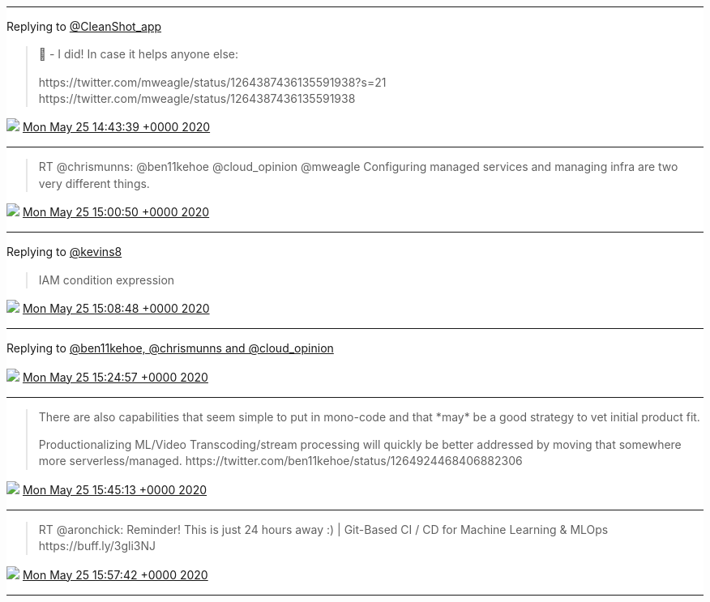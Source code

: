 ----

Replying to [@CleanShot\_app](https://twitter.com/CleanShot/status/1264873710059732992)

> 👋 \- I did\! In case it helps anyone else:
>
> https://twitter\.com/mweagle/status/1264387436135591938?s\=21 https://twitter\.com/mweagle/status/1264387436135591938

<img src="./media/tweet.ico" width="12" /> [Mon May 25 14:43:39 +0000 2020](https://twitter.com/mweagle/status/1264930130851323909)

----

> RT @chrismunns: @ben11kehoe @cloud\_opinion @mweagle Configuring managed services and managing infra are two very different things\.

<img src="./media/tweet.ico" width="12" /> [Mon May 25 15:00:50 +0000 2020](https://twitter.com/mweagle/status/1264934457221369856)

----

Replying to [@kevins8](https://twitter.com/kevins8/status/1264934660116639752)

> IAM condition expression

<img src="./media/tweet.ico" width="12" /> [Mon May 25 15:08:48 +0000 2020](https://twitter.com/mweagle/status/1264936462815858691)

----

Replying to [@ben11kehoe, @chrismunns and @cloud\_opinion](https://twitter.com/ben11kehoe/status/1264936380477722624)

> <video controls><source src="/twitter/archive/media/1264940526568009732-EY34s76U4AUmHwy.mp4">Your browser does not support the video tag.</video>

<img src="./media/tweet.ico" width="12" /> [Mon May 25 15:24:57 +0000 2020](https://twitter.com/mweagle/status/1264940526568009732)

----

> There are also capabilities that seem simple to put in mono\-code and that \*may\* be a good strategy to vet initial product fit\.
>
> Productionalizing ML/Video Transcoding/stream processing will quickly be better addressed by moving that somewhere more serverless/managed\. https://twitter\.com/ben11kehoe/status/1264924468406882306

<img src="./media/tweet.ico" width="12" /> [Mon May 25 15:45:13 +0000 2020](https://twitter.com/mweagle/status/1264945627718250496)

----

> RT @aronchick: Reminder\! This is just 24 hours away :\)  \| Git\-Based CI / CD for Machine Learning &amp; MLOps https://buff\.ly/3gli3NJ

<img src="./media/tweet.ico" width="12" /> [Mon May 25 15:57:42 +0000 2020](https://twitter.com/mweagle/status/1264948766861217792)

----
